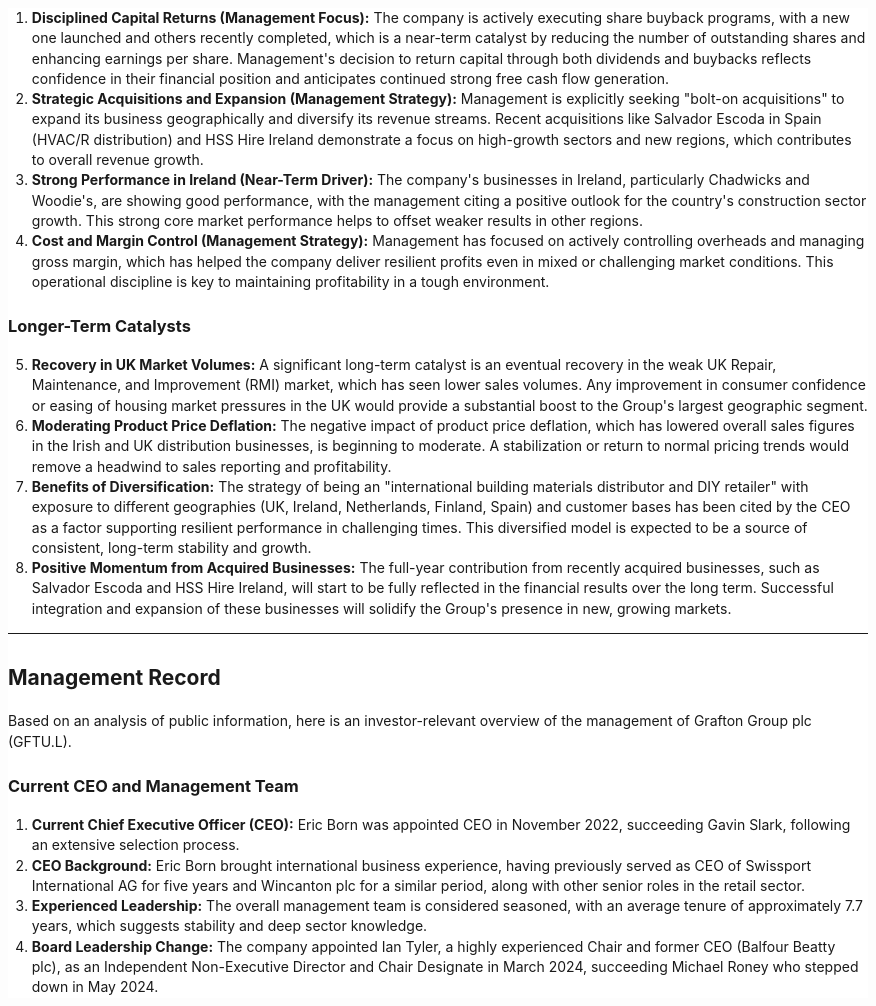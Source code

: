 1.  **Disciplined Capital Returns (Management Focus):** The company is actively executing share buyback programs, with a new one launched and others recently completed, which is a near-term catalyst by reducing the number of outstanding shares and enhancing earnings per share. Management's decision to return capital through both dividends and buybacks reflects confidence in their financial position and anticipates continued strong free cash flow generation.
2.  **Strategic Acquisitions and Expansion (Management Strategy):** Management is explicitly seeking "bolt-on acquisitions" to expand its business geographically and diversify its revenue streams. Recent acquisitions like Salvador Escoda in Spain (HVAC/R distribution) and HSS Hire Ireland demonstrate a focus on high-growth sectors and new regions, which contributes to overall revenue growth.
3.  **Strong Performance in Ireland (Near-Term Driver):** The company's businesses in Ireland, particularly Chadwicks and Woodie's, are showing good performance, with the management citing a positive outlook for the country's construction sector growth. This strong core market performance helps to offset weaker results in other regions.
4.  **Cost and Margin Control (Management Strategy):** Management has focused on actively controlling overheads and managing gross margin, which has helped the company deliver resilient profits even in mixed or challenging market conditions. This operational discipline is key to maintaining profitability in a tough environment.

### Longer-Term Catalysts

5.  **Recovery in UK Market Volumes:** A significant long-term catalyst is an eventual recovery in the weak UK Repair, Maintenance, and Improvement (RMI) market, which has seen lower sales volumes. Any improvement in consumer confidence or easing of housing market pressures in the UK would provide a substantial boost to the Group's largest geographic segment.
6.  **Moderating Product Price Deflation:** The negative impact of product price deflation, which has lowered overall sales figures in the Irish and UK distribution businesses, is beginning to moderate. A stabilization or return to normal pricing trends would remove a headwind to sales reporting and profitability.
7.  **Benefits of Diversification:** The strategy of being an "international building materials distributor and DIY retailer" with exposure to different geographies (UK, Ireland, Netherlands, Finland, Spain) and customer bases has been cited by the CEO as a factor supporting resilient performance in challenging times. This diversified model is expected to be a source of consistent, long-term stability and growth.
8.  **Positive Momentum from Acquired Businesses:** The full-year contribution from recently acquired businesses, such as Salvador Escoda and HSS Hire Ireland, will start to be fully reflected in the financial results over the long term. Successful integration and expansion of these businesses will solidify the Group's presence in new, growing markets.

---

## Management Record

Based on an analysis of public information, here is an investor-relevant overview of the management of Grafton Group plc (GFTU.L).

### Current CEO and Management Team

1.  **Current Chief Executive Officer (CEO):** Eric Born was appointed CEO in November 2022, succeeding Gavin Slark, following an extensive selection process.
2.  **CEO Background:** Eric Born brought international business experience, having previously served as CEO of Swissport International AG for five years and Wincanton plc for a similar period, along with other senior roles in the retail sector.
3.  **Experienced Leadership:** The overall management team is considered seasoned, with an average tenure of approximately 7.7 years, which suggests stability and deep sector knowledge.
4.  **Board Leadership Change:** The company appointed Ian Tyler, a highly experienced Chair and former CEO (Balfour Beatty plc), as an Independent Non-Executive Director and Chair Designate in March 2024, succeeding Michael Roney who stepped down in May 2024.
